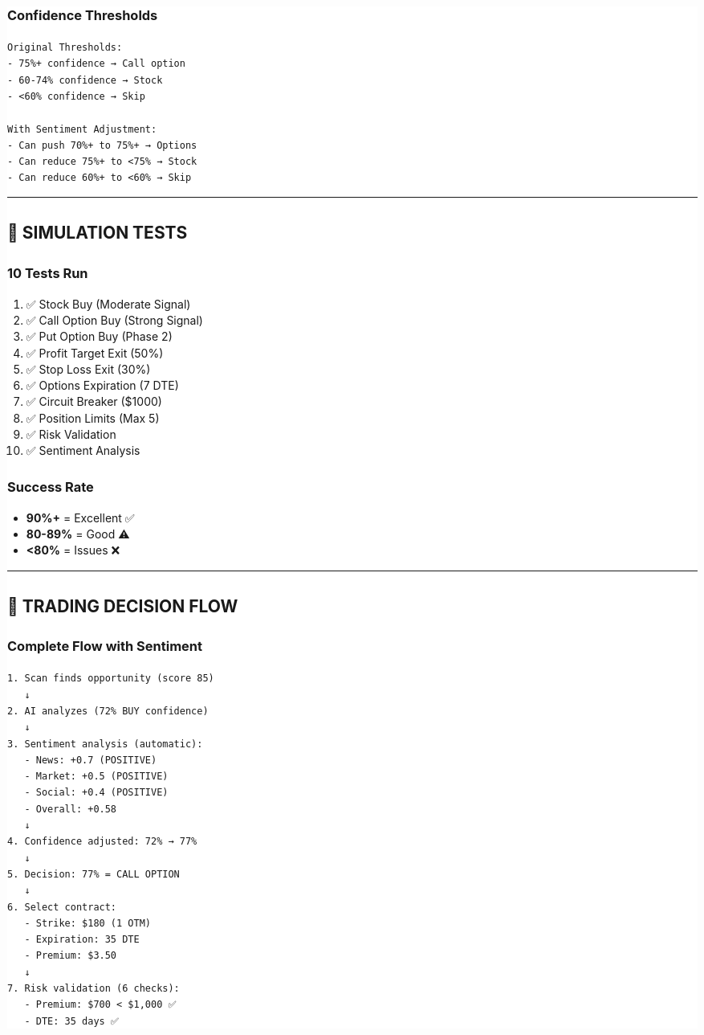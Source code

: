 ### **Confidence Thresholds**
```
Original Thresholds:
- 75%+ confidence → Call option
- 60-74% confidence → Stock
- <60% confidence → Skip

With Sentiment Adjustment:
- Can push 70%+ to 75%+ → Options
- Can reduce 75%+ to <75% → Stock
- Can reduce 60%+ to <60% → Skip
```

---

## 🧪 **SIMULATION TESTS**

### **10 Tests Run**
1. ✅ Stock Buy (Moderate Signal)
2. ✅ Call Option Buy (Strong Signal)
3. ✅ Put Option Buy (Phase 2)
4. ✅ Profit Target Exit (50%)
5. ✅ Stop Loss Exit (30%)
6. ✅ Options Expiration (7 DTE)
7. ✅ Circuit Breaker ($1000)
8. ✅ Position Limits (Max 5)
9. ✅ Risk Validation
10. ✅ Sentiment Analysis

### **Success Rate**
- **90%+** = Excellent ✅
- **80-89%** = Good ⚠️
- **<80%** = Issues ❌

---

## 🎯 **TRADING DECISION FLOW**

### **Complete Flow with Sentiment**
```
1. Scan finds opportunity (score 85)
   ↓
2. AI analyzes (72% BUY confidence)
   ↓
3. Sentiment analysis (automatic):
   - News: +0.7 (POSITIVE)
   - Market: +0.5 (POSITIVE)
   - Social: +0.4 (POSITIVE)
   - Overall: +0.58
   ↓
4. Confidence adjusted: 72% → 77%
   ↓
5. Decision: 77% = CALL OPTION
   ↓
6. Select contract:
   - Strike: $180 (1 OTM)
   - Expiration: 35 DTE
   - Premium: $3.50
   ↓
7. Risk validation (6 checks):
   - Premium: $700 < $1,000 ✅
   - DTE: 35 days ✅
```